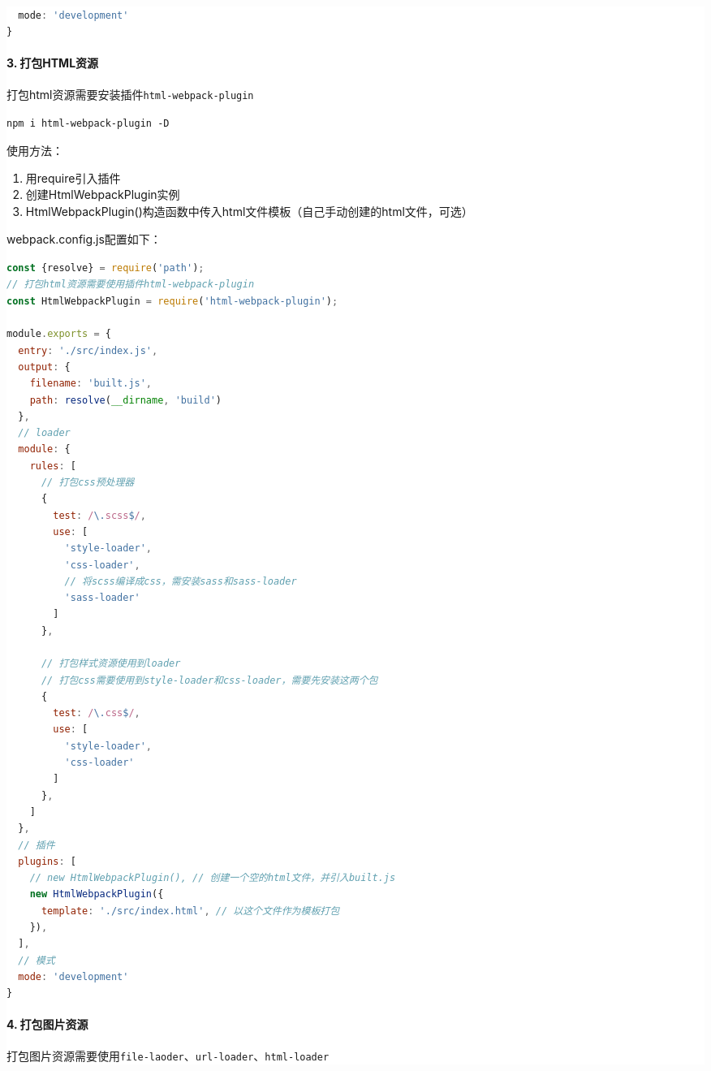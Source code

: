 ```javascript
  mode: 'development'
}
```
#### 3. 打包HTML资源
打包html资源需要安装插件`html-webpack-plugin`
```shell
npm i html-webpack-plugin -D
```
使用方法：

1. 用require引入插件
2. 创建HtmlWebpackPlugin实例
3. HtmlWebpackPlugin()构造函数中传入html文件模板（自己手动创建的html文件，可选）

webpack.config.js配置如下：
```javascript
const {resolve} = require('path');
// 打包html资源需要使用插件html-webpack-plugin
const HtmlWebpackPlugin = require('html-webpack-plugin');

module.exports = {
  entry: './src/index.js',
  output: {
    filename: 'built.js',
    path: resolve(__dirname, 'build')
  },
  // loader
  module: {
    rules: [
      // 打包css预处理器
      {
        test: /\.scss$/,
        use: [
          'style-loader',
          'css-loader',
          // 将scss编译成css，需安装sass和sass-loader
          'sass-loader'
        ]
      },
      
      // 打包样式资源使用到loader
      // 打包css需要使用到style-loader和css-loader，需要先安装这两个包
      {
        test: /\.css$/,
        use: [
          'style-loader',
          'css-loader'
        ]
      },
    ]
  },
  // 插件
  plugins: [
    // new HtmlWebpackPlugin(), // 创建一个空的html文件，并引入built.js
    new HtmlWebpackPlugin({
      template: './src/index.html', // 以这个文件作为模板打包
    }),
  ],
  // 模式
  mode: 'development'
}
```
#### 4. 打包图片资源
打包图片资源需要使用`file-laoder`、`url-loader`、`html-loader`